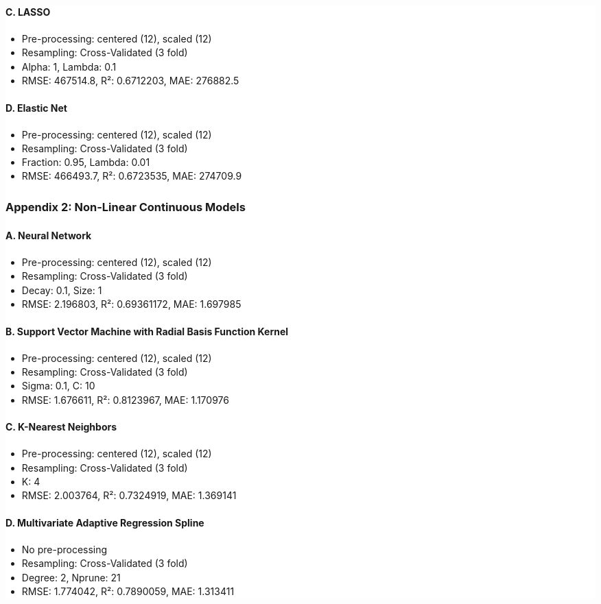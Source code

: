 #### C. LASSO
- Pre-processing: centered (12), scaled (12)
- Resampling: Cross-Validated (3 fold)
- Alpha: 1, Lambda: 0.1
- RMSE: 467514.8, R²: 0.6712203, MAE: 276882.5

#### D. Elastic Net
- Pre-processing: centered (12), scaled (12)
- Resampling: Cross-Validated (3 fold)
- Fraction: 0.95, Lambda: 0.01
- RMSE: 466493.7, R²: 0.6723535, MAE: 274709.9

### Appendix 2: Non-Linear Continuous Models
#### A. Neural Network
- Pre-processing: centered (12), scaled (12)
- Resampling: Cross-Validated (3 fold)
- Decay: 0.1, Size: 1
- RMSE: 2.196803, R²: 0.69361172, MAE: 1.697985

#### B. Support Vector Machine with Radial Basis Function Kernel
- Pre-processing: centered (12), scaled (12)
- Resampling: Cross-Validated (3 fold)
- Sigma: 0.1, C: 10
- RMSE: 1.676611, R²: 0.8123967, MAE: 1.170976

#### C. K-Nearest Neighbors
- Pre-processing: centered (12), scaled (12)
- Resampling: Cross-Validated (3 fold)
- K: 4
- RMSE: 2.003764, R²: 0.7324919, MAE: 1.369141

#### D. Multivariate Adaptive Regression Spline
- No pre-processing
- Resampling: Cross-Validated (3 fold)
- Degree: 2, Nprune: 21
- RMSE: 1.774042, R²: 0.7890059, MAE: 1.313411
